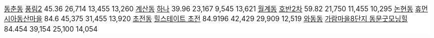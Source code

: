  <tr class="item">
    <td><a href="/apt/인천광역시 연수구 동춘동">동춘동</a></td>
    <td style="font-weight: bold;"><a href="https://search.naver.com/search.naver?query=동춘동 풍림2">풍림2</a></td>
    <td>45.36</td>
    <td>26,714</td>
    <td>13,455</td>
    <td>13,260</td>
  </tr>

  <tr class="item">
    <td><a href="/apt/인천광역시 계양구 계산동">계산동</a></td>
    <td style="font-weight: bold;"><a href="https://search.naver.com/search.naver?query=계산동 하나">하나</a></td>
    <td>39.96</td>
    <td>23,167</td>
    <td>9,545</td>
    <td>13,621</td>
  </tr>

  <tr class="item">
    <td><a href="/apt/광주광역시 광산구 월계동">월계동</a></td>
    <td style="font-weight: bold;"><a href="https://search.naver.com/search.naver?query=월계동 호반2차">호반2차</a></td>
    <td>59.82</td>
    <td>21,750</td>
    <td>11,455</td>
    <td>10,295</td>
  </tr>

  <tr class="item">
    <td><a href="/apt/인천광역시 남동구 논현동">논현동</a></td>
    <td style="font-weight: bold;"><a href="https://search.naver.com/search.naver?query=논현동 휴먼시아동산마을">휴먼시아동산마을</a></td>
    <td>84.6</td>
    <td>45,375</td>
    <td>31,455</td>
    <td>13,920</td>
  </tr>

  <tr class="item">
    <td><a href="/apt/경상남도 진주시 초전동">초전동</a></td>
    <td style="font-weight: bold;"><a href="https://search.naver.com/search.naver?query=초전동 힐스테이트 초전">힐스테이트 초전</a></td>
    <td>84.9196</td>
    <td>42,429</td>
    <td>29,909</td>
    <td>12,519</td>
  </tr>

  <tr class="item">
    <td><a href="/apt/경기도 파주시 와동동">와동동</a></td>
    <td style="font-weight: bold;"><a href="https://search.naver.com/search.naver?query=와동동 가람마을8단지 동문굿모닝힐">가람마을8단지 동문굿모닝힐</a></td>
    <td>84.454</td>
    <td>39,154</td>
    <td>25,100</td>
    <td>14,054</td>
  </tr>
